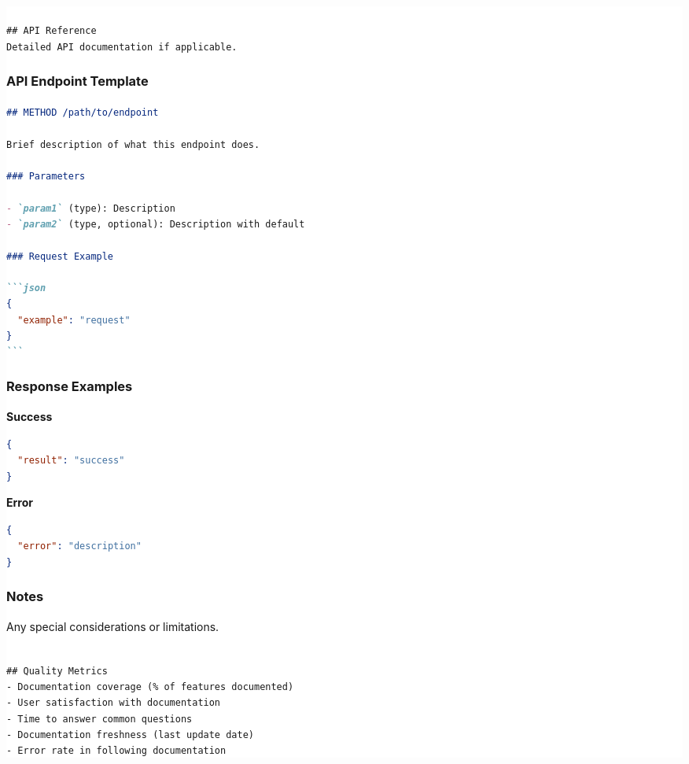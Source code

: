````

## API Reference
Detailed API documentation if applicable.
````

### API Endpoint Template

````markdown
## METHOD /path/to/endpoint

Brief description of what this endpoint does.

### Parameters

- `param1` (type): Description
- `param2` (type, optional): Description with default

### Request Example

```json
{
  "example": "request"
}
```
````

### Response Examples

**Success**

```json
{
  "result": "success"
}
```

**Error**

```json
{
  "error": "description"
}
```

### Notes

Any special considerations or limitations.

```

## Quality Metrics
- Documentation coverage (% of features documented)
- User satisfaction with documentation
- Time to answer common questions
- Documentation freshness (last update date)
- Error rate in following documentation
```
